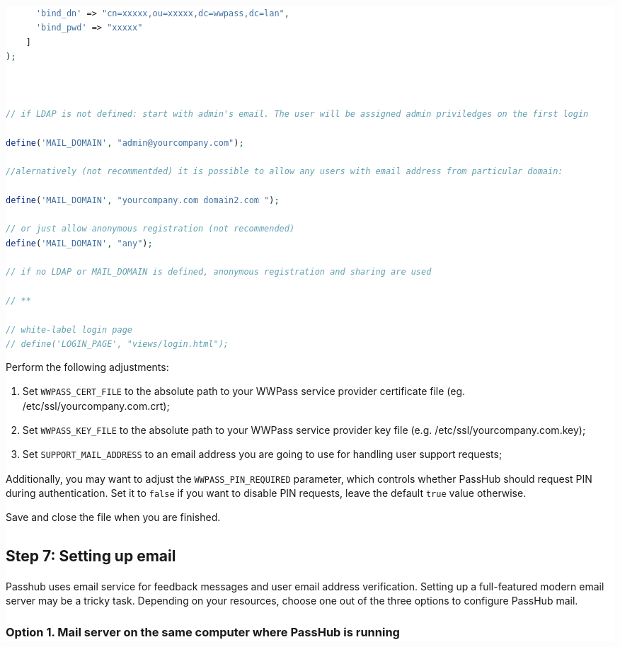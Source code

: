 ```php
      'bind_dn' => "cn=xxxxx,ou=xxxxx,dc=wwpass,dc=lan",
      'bind_pwd' => "xxxxx"
    ]
);



// if LDAP is not defined: start with admin's email. The user will be assigned admin priviledges on the first login

define('MAIL_DOMAIN', "admin@yourcompany.com");

//alernatively (not recommentded) it is possible to allow any users with email address from particular domain:

define('MAIL_DOMAIN', "yourcompany.com domain2.com ");

// or just allow anonymous registration (not recommended)
define('MAIL_DOMAIN', "any");

// if no LDAP or MAIL_DOMAIN is defined, anonymous registration and sharing are used

// **

// white-label login page
// define('LOGIN_PAGE', "views/login.html");


```

Perform the following adjustments:

1. Set `WWPASS_CERT_FILE` to the absolute path to your WWPass service provider certificate file (eg. /etc/ssl/yourcompany.com.crt);
2. Set `WWPASS_KEY_FILE` to the absolute path to your WWPass service provider key file (e.g. /etc/ssl/yourcompany.com.key);

3. Set `SUPPORT_MAIL_ADDRESS` to an email address you are going to use for handling user support requests;

Additionally, you may want to adjust the `WWPASS_PIN_REQUIRED` parameter, which controls whether PassHub should request PIN during authentication. Set it to `false` if you want to disable PIN requests, leave the default `true` value otherwise.

Save and close the file when you are finished.

## Step 7: Setting up email

Passhub uses email service for feedback messages and user email address verification. Setting up a full-featured modern email server may be a tricky task. Depending on your resources, choose one out of the three options to configure PassHub mail.

### Option 1. Mail server on the same computer where PassHub is running
